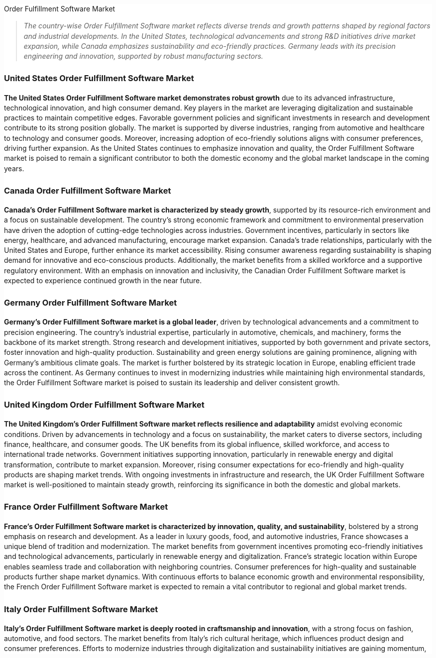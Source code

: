 Order Fulfillment Software Market<br /></span></h1><blockquote><p><em><span class="">The country-wise Order Fulfillment Software market reflects diverse trends and growth patterns shaped by regional factors and industrial developments. In the United States, technological advancements and strong R&amp;D initiatives drive market expansion, while Canada emphasizes sustainability and eco-friendly practices. Germany leads with its precision engineering and innovation, supported by robust manufacturing sectors.</span></em></p></blockquote><h3><strong>United States Order Fulfillment Software Market</strong></h3><p><strong>The United States Order Fulfillment Software market demonstrates robust growth</strong> due to its advanced infrastructure, technological innovation, and high consumer demand. Key players in the market are leveraging digitalization and sustainable practices to maintain competitive edges. Favorable government policies and significant investments in research and development contribute to its strong position globally. The market is supported by diverse industries, ranging from automotive and healthcare to technology and consumer goods. Moreover, increasing adoption of eco-friendly solutions aligns with consumer preferences, driving further expansion. As the United States continues to emphasize innovation and quality, the Order Fulfillment Software market is poised to remain a significant contributor to both the domestic economy and the global market landscape in the coming years.</p><h3><strong>Canada Order Fulfillment Software Market</strong></h3><p><strong>Canada&rsquo;s Order Fulfillment Software market is characterized by steady growth</strong>, supported by its resource-rich environment and a focus on sustainable development. The country&rsquo;s strong economic framework and commitment to environmental preservation have driven the adoption of cutting-edge technologies across industries. Government incentives, particularly in sectors like energy, healthcare, and advanced manufacturing, encourage market expansion. Canada&rsquo;s trade relationships, particularly with the United States and Europe, further enhance its market accessibility. Rising consumer awareness regarding sustainability is shaping demand for innovative and eco-conscious products. Additionally, the market benefits from a skilled workforce and a supportive regulatory environment. With an emphasis on innovation and inclusivity, the Canadian Order Fulfillment Software market is expected to experience continued growth in the near future.</p><h3><strong>Germany Order Fulfillment Software Market</strong></h3><p><strong>Germany&rsquo;s Order Fulfillment Software market is a global leader</strong>, driven by technological advancements and a commitment to precision engineering. The country&rsquo;s industrial expertise, particularly in automotive, chemicals, and machinery, forms the backbone of its market strength. Strong research and development initiatives, supported by both government and private sectors, foster innovation and high-quality production. Sustainability and green energy solutions are gaining prominence, aligning with Germany&rsquo;s ambitious climate goals. The market is further bolstered by its strategic location in Europe, enabling efficient trade across the continent. As Germany continues to invest in modernizing industries while maintaining high environmental standards, the Order Fulfillment Software market is poised to sustain its leadership and deliver consistent growth.</p><h3><strong>United Kingdom Order Fulfillment Software Market</strong></h3><p><strong>The United Kingdom&rsquo;s Order Fulfillment Software market reflects resilience and adaptability</strong> amidst evolving economic conditions. Driven by advancements in technology and a focus on sustainability, the market caters to diverse sectors, including finance, healthcare, and consumer goods. The UK benefits from its global influence, skilled workforce, and access to international trade networks. Government initiatives supporting innovation, particularly in renewable energy and digital transformation, contribute to market expansion. Moreover, rising consumer expectations for eco-friendly and high-quality products are shaping market trends. With ongoing investments in infrastructure and research, the UK Order Fulfillment Software market is well-positioned to maintain steady growth, reinforcing its significance in both the domestic and global markets.</p><h3><strong>France Order Fulfillment Software Market</strong></h3><p><strong>France&rsquo;s Order Fulfillment Software market is characterized by innovation, quality, and sustainability</strong>, bolstered by a strong emphasis on research and development. As a leader in luxury goods, food, and automotive industries, France showcases a unique blend of tradition and modernization. The market benefits from government incentives promoting eco-friendly initiatives and technological advancements, particularly in renewable energy and digitalization. France&rsquo;s strategic location within Europe enables seamless trade and collaboration with neighboring countries. Consumer preferences for high-quality and sustainable products further shape market dynamics. With continuous efforts to balance economic growth and environmental responsibility, the French Order Fulfillment Software market is expected to remain a vital contributor to regional and global market trends.</p><h3><strong>Italy Order Fulfillment Software Market</strong></h3><p><strong>Italy&rsquo;s Order Fulfillment Software market is deeply rooted in craftsmanship and innovation</strong>, with a strong focus on fashion, automotive, and food sectors. The market benefits from Italy&rsquo;s rich cultural heritage, which influences product design and consumer preferences. Efforts to modernize industries through digitalization and sustainability initiatives are gaining momentum,
